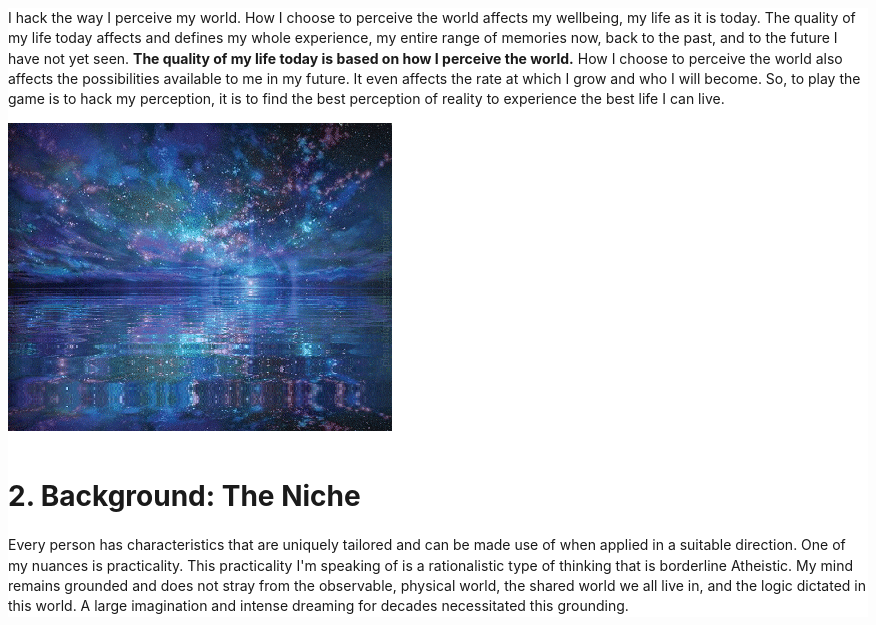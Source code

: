 I hack the way I perceive my world. How I choose to perceive the world affects my wellbeing, my life as it is today. The quality of my life today affects and defines my whole experience, my entire range of memories now, back to the past, and to the future I have not yet seen. __The quality of my life today is based on how I perceive the world.__
How I choose to perceive the world also affects the possibilities available to me in my future. It even affects the rate at which I grow and who I will become. So, to play the game is to hack my perception, it is to find the best perception of reality to experience the best life I can live.

![brokenimage](/img/hackarticle/fantasy.gif)


# 2. Background: The Niche

Every person has characteristics that are uniquely tailored and can be made use of when applied in a suitable direction. One of my nuances is practicality. This practicality I'm speaking of is a rationalistic type of thinking that is borderline Atheistic. My mind remains grounded and does not stray from the observable, physical world, the shared world we all live in, and the logic dictated in this world. A large imagination and intense dreaming for decades necessitated this grounding.
